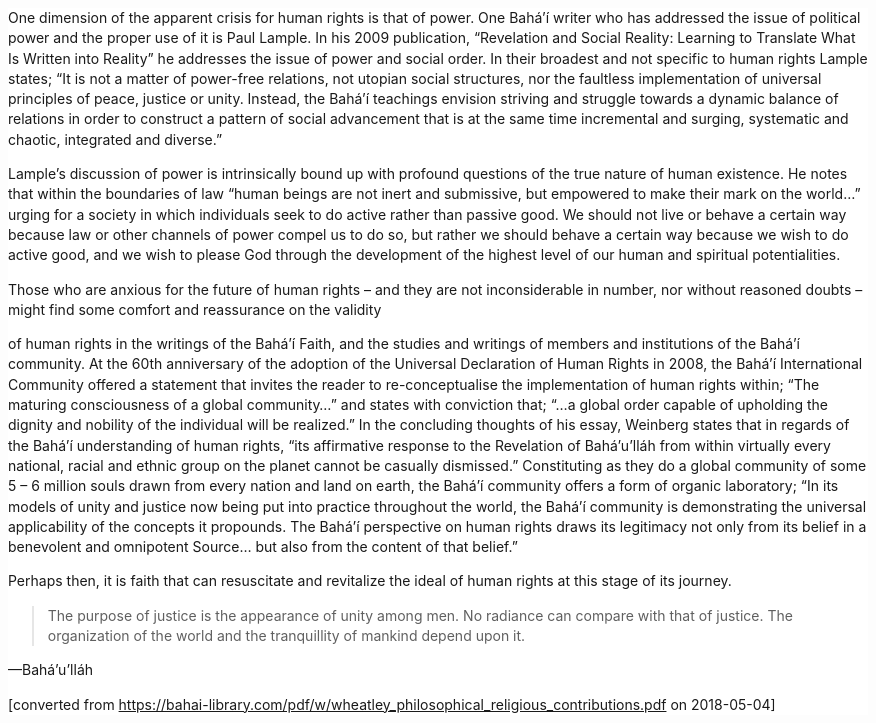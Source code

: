 One dimension of the apparent crisis for human rights is that of power. One Bahá’í writer who
has addressed the issue of political power and the proper use of it is Paul Lample. In his 2009
publication, “Revelation and Social Reality: Learning to Translate What Is Written into Reality”
he addresses the issue of power and social order. In their broadest and not specific to human
rights Lample states; “It is not a matter of power-free relations, not utopian social structures,
nor the faultless implementation of universal principles of peace, justice or unity. Instead, the
Bahá’í teachings envision striving and struggle towards a dynamic balance of relations in order
to construct a pattern of social advancement that is at the same time incremental and surging,
systematic and chaotic, integrated and diverse.”

Lample’s discussion of power is intrinsically bound up with profound questions of the true
nature of human existence. He notes that within the boundaries of law “human beings are not
inert and submissive, but empowered to make their mark on the world…” urging for a society
in which individuals seek to do active rather than passive good. We should not live or behave
a certain way because law or other channels of power compel us to do so, but rather we should
behave a certain way because we wish to do active good, and we wish to please God through
the development of the highest level of our human and spiritual potentialities.

Those who are anxious for the future of human rights – and they are not inconsiderable in
number, nor without reasoned doubts – might find some comfort and reassurance on the validity

of human rights in the writings of the Bahá’í Faith, and the studies and writings of members and
institutions of the Bahá’í community. At the 60th anniversary of the adoption of the Universal
Declaration of Human Rights in 2008, the Bahá’í International Community offered a statement
that invites the reader to re-conceptualise the implementation of human rights within; “The
maturing consciousness of a global community…” and states with conviction that; “…a global
order capable of upholding the dignity and nobility of the individual will be realized.” In the
concluding thoughts of his essay, Weinberg states that in regards of the Bahá’í understanding of
human rights, “its affirmative response to the Revelation of Bahá’u’lláh from within virtually
every national, racial and ethnic group on the planet cannot be casually dismissed.” Constituting
as they do a global community of some 5 – 6 million souls drawn from every nation and
land on earth, the Bahá’í community offers a form of organic laboratory; “In its models of
unity and justice now being put into practice throughout the world, the Bahá’í community is
demonstrating the universal applicability of the concepts it propounds. The Bahá’í perspective
on human rights draws its legitimacy not only from its belief in a benevolent and omnipotent
Source… but also from the content of that belief.”

Perhaps then, it is faith that can resuscitate and revitalize the ideal of human rights at this stage
of its journey.

> The purpose of justice is the appearance of unity among men. No radiance can compare
> with that of justice. The organization of the world and the tranquillity of mankind
depend upon it.

—Bahá’u’lláh


[converted from https://bahai-library.com/pdf/w/wheatley_philosophical_religious_contributions.pdf on 2018-05-04]


